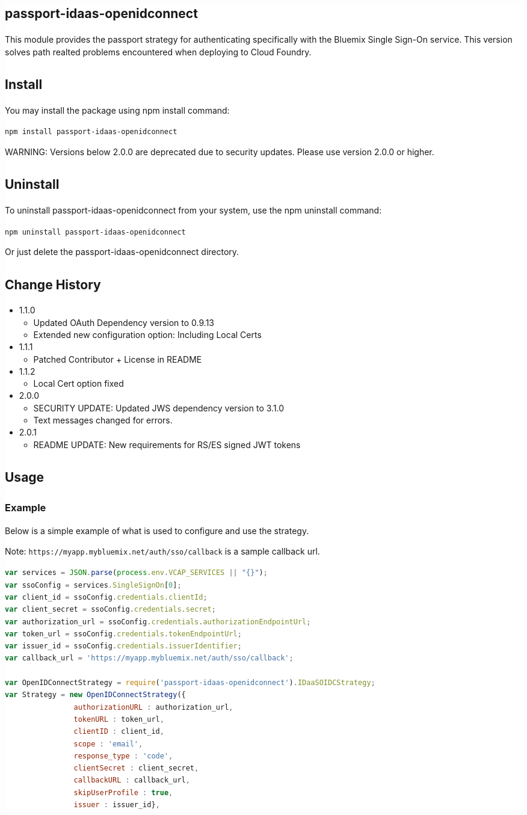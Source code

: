 passport-idaas-openidconnect
---

This module provides the passport strategy for authenticating specifically with the Bluemix Single Sign-On service. This version solves path realted problems encountered when deploying to Cloud Foundry.

Install
---
You may install the package using npm install command:

`npm install passport-idaas-openidconnect`

WARNING: Versions below 2.0.0 are deprecated due to security updates. Please use version 2.0.0 or higher. 

Uninstall
---
To uninstall passport-idaas-openidconnect from your system, use the npm uninstall command:

`npm uninstall passport-idaas-openidconnect`

Or just delete the passport-idaas-openidconnect directory.

Change History
---
* 1.1.0
  - Updated OAuth Dependency version to 0.9.13
  - Extended new configuration option: Including Local Certs
* 1.1.1
  - Patched Contributor + License in README
* 1.1.2
  - Local Cert option fixed
* 2.0.0
  - SECURITY UPDATE: Updated JWS dependency version to 3.1.0
  - Text messages changed for errors.
* 2.0.1
  - README UPDATE: New requirements for RS/ES signed JWT tokens

Usage
---
### Example
Below is a simple example of what is used to configure and use the strategy.

Note: `https://myapp.mybluemix.net/auth/sso/callback` is a sample callback url.

```javascript
var services = JSON.parse(process.env.VCAP_SERVICES || "{}");
var ssoConfig = services.SingleSignOn[0]; 
var client_id = ssoConfig.credentials.clientId;
var client_secret = ssoConfig.credentials.secret;
var authorization_url = ssoConfig.credentials.authorizationEndpointUrl;
var token_url = ssoConfig.credentials.tokenEndpointUrl;
var issuer_id = ssoConfig.credentials.issuerIdentifier;
var callback_url = 'https://myapp.mybluemix.net/auth/sso/callback';

var OpenIDConnectStrategy = require('passport-idaas-openidconnect').IDaaSOIDCStrategy;
var Strategy = new OpenIDConnectStrategy({
                authorizationURL : authorization_url,
                tokenURL : token_url,
                clientID : client_id,
                scope : 'email',
                response_type : 'code',
                clientSecret : client_secret,
                callbackURL : callback_url,
                skipUserProfile : true,
                issuer : issuer_id},
```